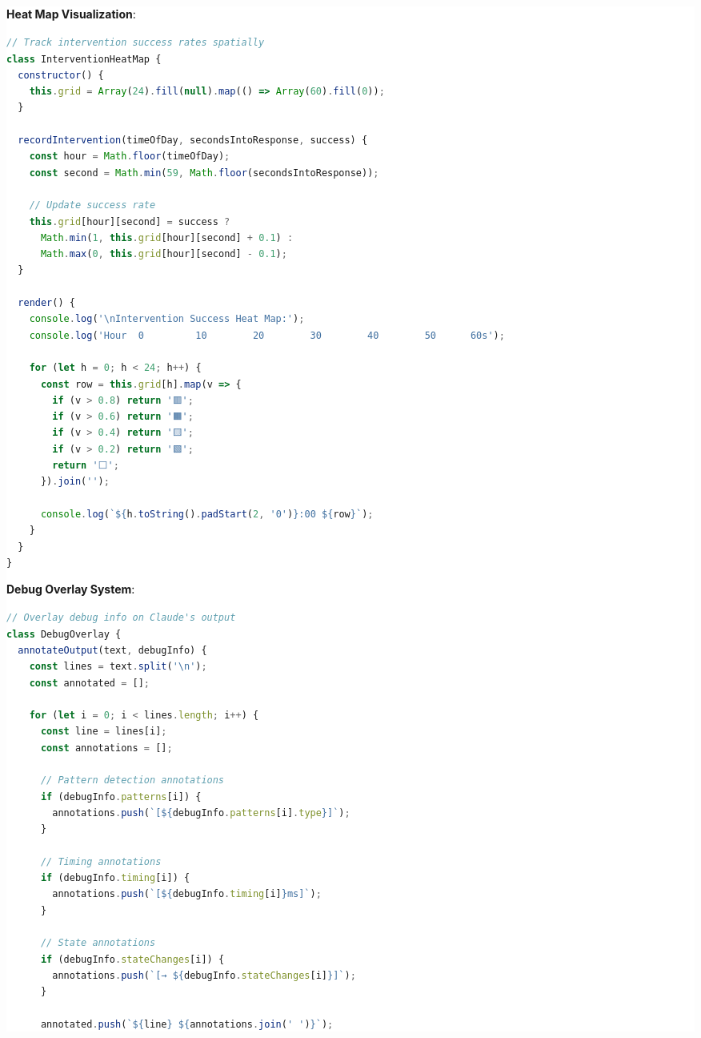 **Heat Map Visualization**:
```javascript
// Track intervention success rates spatially
class InterventionHeatMap {
  constructor() {
    this.grid = Array(24).fill(null).map(() => Array(60).fill(0));
  }
  
  recordIntervention(timeOfDay, secondsIntoResponse, success) {
    const hour = Math.floor(timeOfDay);
    const second = Math.min(59, Math.floor(secondsIntoResponse));
    
    // Update success rate
    this.grid[hour][second] = success ? 
      Math.min(1, this.grid[hour][second] + 0.1) :
      Math.max(0, this.grid[hour][second] - 0.1);
  }
  
  render() {
    console.log('\nIntervention Success Heat Map:');
    console.log('Hour  0         10        20        30        40        50      60s');
    
    for (let h = 0; h < 24; h++) {
      const row = this.grid[h].map(v => {
        if (v > 0.8) return '🟥';
        if (v > 0.6) return '🟧';
        if (v > 0.4) return '🟨';
        if (v > 0.2) return '🟩';
        return '⬜';
      }).join('');
      
      console.log(`${h.toString().padStart(2, '0')}:00 ${row}`);
    }
  }
}
```

**Debug Overlay System**:
```javascript
// Overlay debug info on Claude's output
class DebugOverlay {
  annotateOutput(text, debugInfo) {
    const lines = text.split('\n');
    const annotated = [];
    
    for (let i = 0; i < lines.length; i++) {
      const line = lines[i];
      const annotations = [];
      
      // Pattern detection annotations
      if (debugInfo.patterns[i]) {
        annotations.push(`[${debugInfo.patterns[i].type}]`);
      }
      
      // Timing annotations
      if (debugInfo.timing[i]) {
        annotations.push(`[${debugInfo.timing[i]}ms]`);
      }
      
      // State annotations
      if (debugInfo.stateChanges[i]) {
        annotations.push(`[→ ${debugInfo.stateChanges[i]}]`);
      }
      
      annotated.push(`${line} ${annotations.join(' ')}`);
```